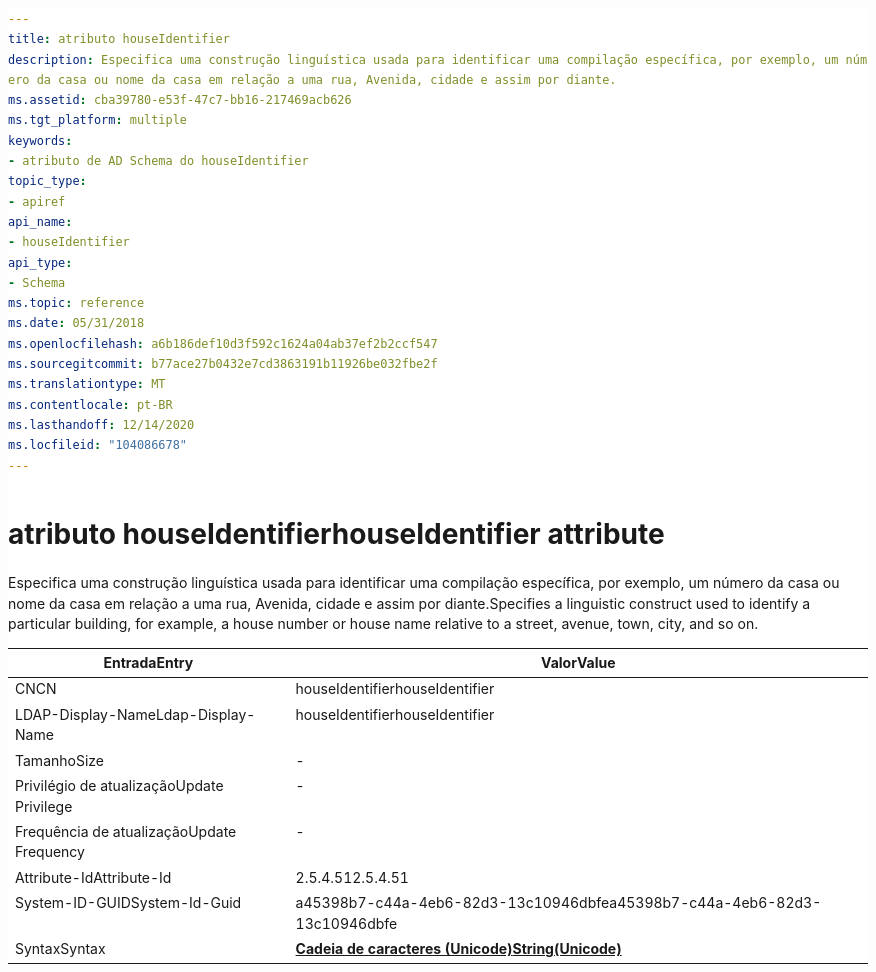 ```yaml
---
title: atributo houseIdentifier
description: Especifica uma construção linguística usada para identificar uma compilação específica, por exemplo, um número da casa ou nome da casa em relação a uma rua, Avenida, cidade e assim por diante.
ms.assetid: cba39780-e53f-47c7-bb16-217469acb626
ms.tgt_platform: multiple
keywords:
- atributo de AD Schema do houseIdentifier
topic_type:
- apiref
api_name:
- houseIdentifier
api_type:
- Schema
ms.topic: reference
ms.date: 05/31/2018
ms.openlocfilehash: a6b186def10d3f592c1624a04ab37ef2b2ccf547
ms.sourcegitcommit: b77ace27b0432e7cd3863191b11926be032fbe2f
ms.translationtype: MT
ms.contentlocale: pt-BR
ms.lasthandoff: 12/14/2020
ms.locfileid: "104086678"
---
```

# <a name="houseidentifier-attribute"></a><span data-ttu-id="86f95-104">atributo houseIdentifier</span><span class="sxs-lookup"><span data-stu-id="86f95-104">houseIdentifier attribute</span></span>

<span data-ttu-id="86f95-105">Especifica uma construção linguística usada para identificar uma compilação específica, por exemplo, um número da casa ou nome da casa em relação a uma rua, Avenida, cidade e assim por diante.</span><span class="sxs-lookup"><span data-stu-id="86f95-105">Specifies a linguistic construct used to identify a particular building, for example, a house number or house name relative to a street, avenue, town, city, and so on.</span></span>



| <span data-ttu-id="86f95-106">Entrada</span><span class="sxs-lookup"><span data-stu-id="86f95-106">Entry</span></span> | <span data-ttu-id="86f95-107">Valor</span><span class="sxs-lookup"><span data-stu-id="86f95-107">Value</span></span> |
|-------------------|---------------------------------------------|
| <span data-ttu-id="86f95-108">CN</span><span class="sxs-lookup"><span data-stu-id="86f95-108">CN</span></span>                | <span data-ttu-id="86f95-109">houseIdentifier</span><span class="sxs-lookup"><span data-stu-id="86f95-109">houseIdentifier</span></span>                             |
| <span data-ttu-id="86f95-110">LDAP-Display-Name</span><span class="sxs-lookup"><span data-stu-id="86f95-110">Ldap-Display-Name</span></span> | <span data-ttu-id="86f95-111">houseIdentifier</span><span class="sxs-lookup"><span data-stu-id="86f95-111">houseIdentifier</span></span>                             |
| <span data-ttu-id="86f95-112">Tamanho</span><span class="sxs-lookup"><span data-stu-id="86f95-112">Size</span></span>              | \-                                          |
| <span data-ttu-id="86f95-113">Privilégio de atualização</span><span class="sxs-lookup"><span data-stu-id="86f95-113">Update Privilege</span></span>  | \-                                          |
| <span data-ttu-id="86f95-114">Frequência de atualização</span><span class="sxs-lookup"><span data-stu-id="86f95-114">Update Frequency</span></span>  | \-                                          |
| <span data-ttu-id="86f95-115">Attribute-Id</span><span class="sxs-lookup"><span data-stu-id="86f95-115">Attribute-Id</span></span>      | <span data-ttu-id="86f95-116">2.5.4.51</span><span class="sxs-lookup"><span data-stu-id="86f95-116">2.5.4.51</span></span>                                    |
| <span data-ttu-id="86f95-117">System-ID-GUID</span><span class="sxs-lookup"><span data-stu-id="86f95-117">System-Id-Guid</span></span>    | <span data-ttu-id="86f95-118">a45398b7-c44a-4eb6-82d3-13c10946dbfe</span><span class="sxs-lookup"><span data-stu-id="86f95-118">a45398b7-c44a-4eb6-82d3-13c10946dbfe</span></span>        |
| <span data-ttu-id="86f95-119">Syntax</span><span class="sxs-lookup"><span data-stu-id="86f95-119">Syntax</span></span>            | [<span data-ttu-id="86f95-120">**Cadeia de caracteres (Unicode)**</span><span class="sxs-lookup"><span data-stu-id="86f95-120">**String(Unicode)**</span></span>](s-string-unicode.md) |
